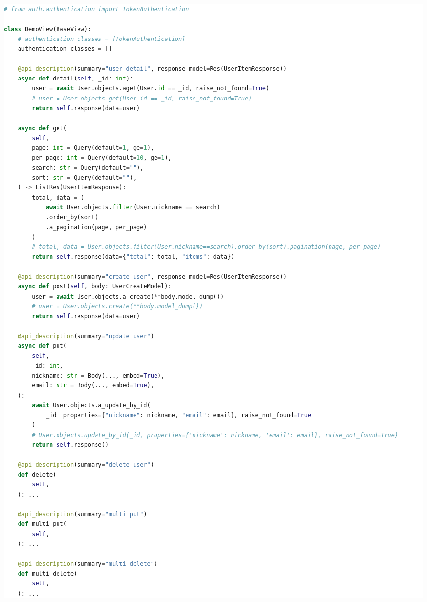 ```python
# from auth.authentication import TokenAuthentication

class DemoView(BaseView):
    # authentication_classes = [TokenAuthentication]
    authentication_classes = []

    @api_description(summary="user detail", response_model=Res(UserItemResponse))
    async def detail(self, _id: int):
        user = await User.objects.aget(User.id == _id, raise_not_found=True)
        # user = User.objects.get(User.id == _id, raise_not_found=True)
        return self.response(data=user)

    async def get(
        self,
        page: int = Query(default=1, ge=1),
        per_page: int = Query(default=10, ge=1),
        search: str = Query(default=""),
        sort: str = Query(default=""),
    ) -> ListRes(UserItemResponse):
        total, data = (
            await User.objects.filter(User.nickname == search)
            .order_by(sort)
            .a_pagination(page, per_page)
        )
        # total, data = User.objects.filter(User.nickname==search).order_by(sort).pagination(page, per_page)
        return self.response(data={"total": total, "items": data})

    @api_description(summary="create user", response_model=Res(UserItemResponse))
    async def post(self, body: UserCreateModel):
        user = await User.objects.a_create(**body.model_dump())
        # user = User.objects.create(**body.model_dump())
        return self.response(data=user)

    @api_description(summary="update user")
    async def put(
        self,
        _id: int,
        nickname: str = Body(..., embed=True),
        email: str = Body(..., embed=True),
    ):
        await User.objects.a_update_by_id(
            _id, properties={"nickname": nickname, "email": email}, raise_not_found=True
        )
        # User.objects.update_by_id(_id, properties={'nickname': nickname, 'email': email}, raise_not_found=True)
        return self.response()

    @api_description(summary="delete user")
    def delete(
        self,
    ): ...

    @api_description(summary="multi put")
    def multi_put(
        self,
    ): ...

    @api_description(summary="multi delete")
    def multi_delete(
        self,
    ): ...

```